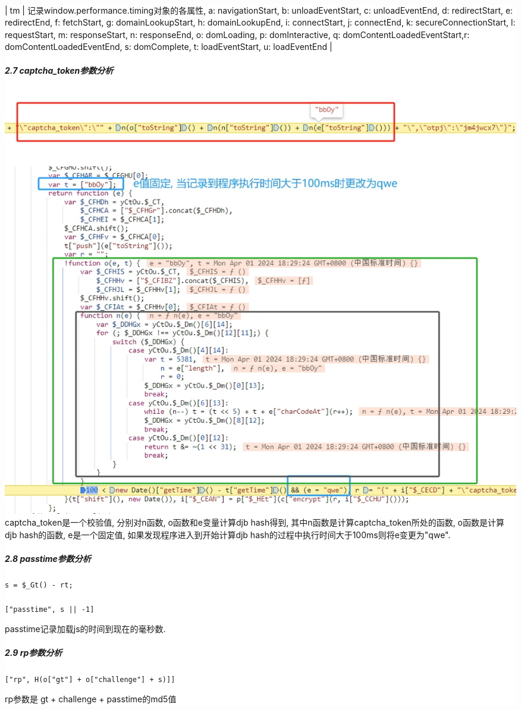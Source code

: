 | tm                                                                              | 记录window.performance.timing对象的各属性, a: navigationStart, b: unloadEventStart, c: unloadEventEnd, d: redirectStart, e: redirectEnd, f: fetchStart, g: domainLookupStart, h: domainLookupEnd, i: connectStart, j: connectEnd, k: secureConnectionStart, l: requestStart, m: responseStart, n: responseEnd, o: domLoading, p: domInteractive, q: domContentLoadedEventStart,r: domContentLoadedEventEnd, s: domComplete, t: loadEventStart, u: loadEventEnd                  |

##### 2.7 captcha_token参数分析
![img.png](images/20240402094301.png)
![img.png](images/20240402094622.png)
captcha_token是一个校验值, 分别对n函数, o函数和e变量计算djb hash得到, 其中n函数是计算captcha_token所处的函数, o函数是计算djb hash的函数, e是一个固定值, 如果发现程序进入到开始计算djb hash的过程中执行时间大于100ms则将e变更为"qwe".

##### 2.8 passtime参数分析
```text
s = $_Gt() - rt;

["passtime", s || -1]
```
passtime记录加载js的时间到现在的毫秒数.

##### 2.9 rp参数分析
```text
["rp", H(o["gt"] + o["challenge"] + s)]]
```
rp参数是 gt + challenge + passtime的md5值
